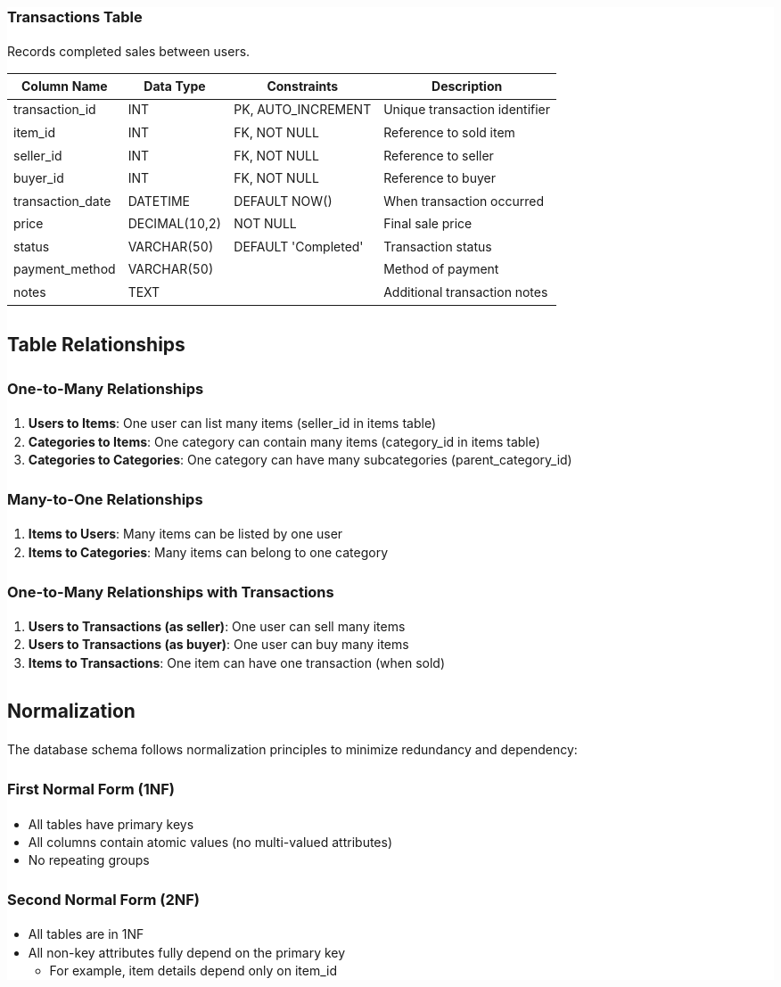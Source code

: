 ### Transactions Table

Records completed sales between users.

| Column Name       | Data Type      | Constraints      | Description                        |
|-------------------|----------------|------------------|------------------------------------|
| transaction_id    | INT            | PK, AUTO_INCREMENT| Unique transaction identifier      |
| item_id           | INT            | FK, NOT NULL     | Reference to sold item             |
| seller_id         | INT            | FK, NOT NULL     | Reference to seller                |
| buyer_id          | INT            | FK, NOT NULL     | Reference to buyer                 |
| transaction_date  | DATETIME       | DEFAULT NOW()    | When transaction occurred          |
| price             | DECIMAL(10,2)  | NOT NULL         | Final sale price                   |
| status            | VARCHAR(50)    | DEFAULT 'Completed'| Transaction status                |
| payment_method    | VARCHAR(50)    |                  | Method of payment                  |
| notes             | TEXT           |                  | Additional transaction notes       |

## Table Relationships

### One-to-Many Relationships

1. **Users to Items**: One user can list many items (seller_id in items table)
2. **Categories to Items**: One category can contain many items (category_id in items table)
3. **Categories to Categories**: One category can have many subcategories (parent_category_id)

### Many-to-One Relationships

1. **Items to Users**: Many items can be listed by one user
2. **Items to Categories**: Many items can belong to one category

### One-to-Many Relationships with Transactions

1. **Users to Transactions (as seller)**: One user can sell many items
2. **Users to Transactions (as buyer)**: One user can buy many items
3. **Items to Transactions**: One item can have one transaction (when sold)

## Normalization

The database schema follows normalization principles to minimize redundancy and dependency:

### First Normal Form (1NF)
- All tables have primary keys
- All columns contain atomic values (no multi-valued attributes)
- No repeating groups

### Second Normal Form (2NF)
- All tables are in 1NF
- All non-key attributes fully depend on the primary key
  - For example, item details depend only on item_id
